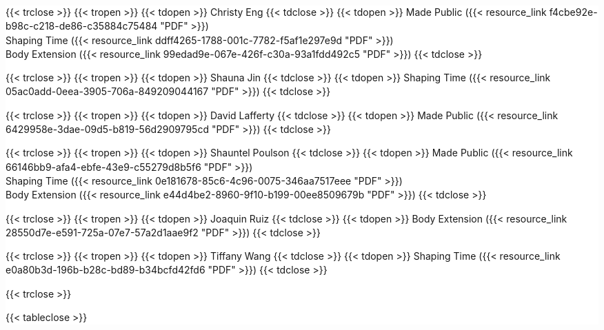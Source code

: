 {{< trclose >}}
{{< tropen >}}
{{< tdopen >}}
Christy Eng
{{< tdclose >}}
{{< tdopen >}}
Made Public ({{< resource_link f4cbe92e-b98c-c218-de86-c35884c75484 "PDF" >}})  
Shaping Time ({{< resource_link ddff4265-1788-001c-7782-f5af1e297e9d "PDF" >}})  
Body Extension ({{< resource_link 99edad9e-067e-426f-c30a-93a1fdd492c5 "PDF" >}})
{{< tdclose >}}

{{< trclose >}}
{{< tropen >}}
{{< tdopen >}}
Shauna Jin
{{< tdclose >}}
{{< tdopen >}}
Shaping Time ({{< resource_link 05ac0add-0eea-3905-706a-849209044167 "PDF" >}})
{{< tdclose >}}

{{< trclose >}}
{{< tropen >}}
{{< tdopen >}}
David Lafferty
{{< tdclose >}}
{{< tdopen >}}
Made Public ({{< resource_link 6429958e-3dae-09d5-b819-56d2909795cd "PDF" >}})
{{< tdclose >}}

{{< trclose >}}
{{< tropen >}}
{{< tdopen >}}
Shauntel Poulson
{{< tdclose >}}
{{< tdopen >}}
Made Public ({{< resource_link 66146bb9-afa4-ebfe-43e9-c55279d8b5f6 "PDF" >}})  
Shaping Time ({{< resource_link 0e181678-85c6-4c96-0075-346aa7517eee "PDF" >}})  
Body Extension ({{< resource_link e44d4be2-8960-9f10-b199-00ee8509679b "PDF" >}})
{{< tdclose >}}

{{< trclose >}}
{{< tropen >}}
{{< tdopen >}}
Joaquin Ruiz
{{< tdclose >}}
{{< tdopen >}}
Body Extension ({{< resource_link 28550d7e-e591-725a-07e7-57a2d1aae9f2 "PDF" >}})
{{< tdclose >}}

{{< trclose >}}
{{< tropen >}}
{{< tdopen >}}
Tiffany Wang
{{< tdclose >}}
{{< tdopen >}}
Shaping Time ({{< resource_link e0a80b3d-196b-b28c-bd89-b34bcfd42fd6 "PDF" >}})
{{< tdclose >}}

{{< trclose >}}

{{< tableclose >}}